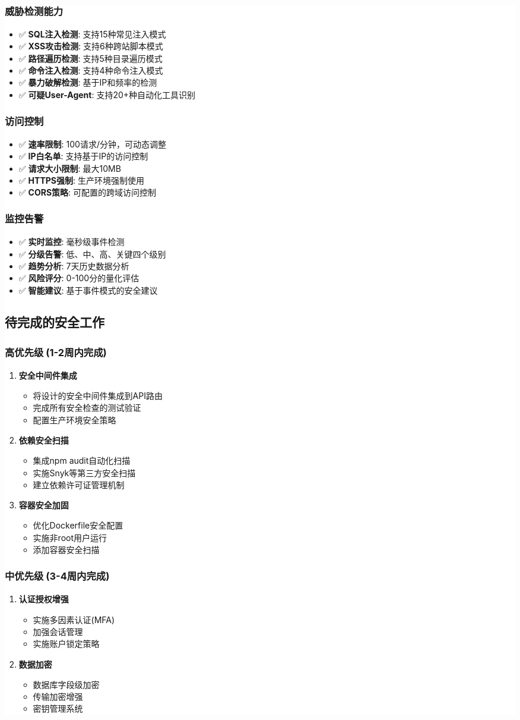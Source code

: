 ### 威胁检测能力

- ✅ **SQL注入检测**: 支持15种常见注入模式
- ✅ **XSS攻击检测**: 支持6种跨站脚本模式
- ✅ **路径遍历检测**: 支持5种目录遍历模式
- ✅ **命令注入检测**: 支持4种命令注入模式
- ✅ **暴力破解检测**: 基于IP和频率的检测
- ✅ **可疑User-Agent**: 支持20+种自动化工具识别

### 访问控制

- ✅ **速率限制**: 100请求/分钟，可动态调整
- ✅ **IP白名单**: 支持基于IP的访问控制
- ✅ **请求大小限制**: 最大10MB
- ✅ **HTTPS强制**: 生产环境强制使用
- ✅ **CORS策略**: 可配置的跨域访问控制

### 监控告警

- ✅ **实时监控**: 毫秒级事件检测
- ✅ **分级告警**: 低、中、高、关键四个级别
- ✅ **趋势分析**: 7天历史数据分析
- ✅ **风险评分**: 0-100分的量化评估
- ✅ **智能建议**: 基于事件模式的安全建议

## 待完成的安全工作

### 高优先级 (1-2周内完成)

1. **安全中间件集成**
   - 将设计的安全中间件集成到API路由
   - 完成所有安全检查的测试验证
   - 配置生产环境安全策略

2. **依赖安全扫描**
   - 集成npm audit自动化扫描
   - 实施Snyk等第三方安全扫描
   - 建立依赖许可证管理机制

3. **容器安全加固**
   - 优化Dockerfile安全配置
   - 实施非root用户运行
   - 添加容器安全扫描

### 中优先级 (3-4周内完成)

1. **认证授权增强**
   - 实施多因素认证(MFA)
   - 加强会话管理
   - 实施账户锁定策略

2. **数据加密**
   - 数据库字段级加密
   - 传输加密增强
   - 密钥管理系统
